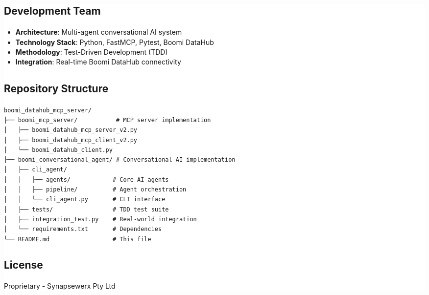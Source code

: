 ## Development Team

- **Architecture**: Multi-agent conversational AI system
- **Technology Stack**: Python, FastMCP, Pytest, Boomi DataHub
- **Methodology**: Test-Driven Development (TDD)
- **Integration**: Real-time Boomi DataHub connectivity

## Repository Structure

```
boomi_datahub_mcp_server/
├── boomi_mcp_server/           # MCP server implementation
│   ├── boomi_datahub_mcp_server_v2.py
│   ├── boomi_datahub_mcp_client_v2.py
│   └── boomi_datahub_client.py
├── boomi_conversational_agent/ # Conversational AI implementation
│   ├── cli_agent/
│   │   ├── agents/            # Core AI agents
│   │   ├── pipeline/          # Agent orchestration
│   │   └── cli_agent.py       # CLI interface
│   ├── tests/                 # TDD test suite
│   ├── integration_test.py    # Real-world integration
│   └── requirements.txt       # Dependencies
└── README.md                  # This file
```

## License

Proprietary - Synapsewerx Pty Ltd
